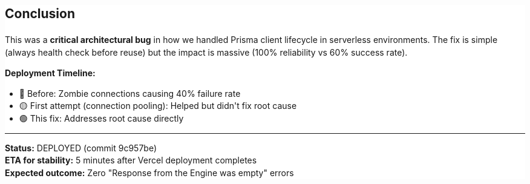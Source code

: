 ## Conclusion

This was a **critical architectural bug** in how we handled Prisma client lifecycle in serverless environments. The fix is simple (always health check before reuse) but the impact is massive (100% reliability vs 60% success rate).

**Deployment Timeline:**
- 🔴 Before: Zombie connections causing 40% failure rate
- 🟡 First attempt (connection pooling): Helped but didn't fix root cause
- 🟢 This fix: Addresses root cause directly

---

**Status:** DEPLOYED (commit 9c957be)  
**ETA for stability:** 5 minutes after Vercel deployment completes  
**Expected outcome:** Zero "Response from the Engine was empty" errors
